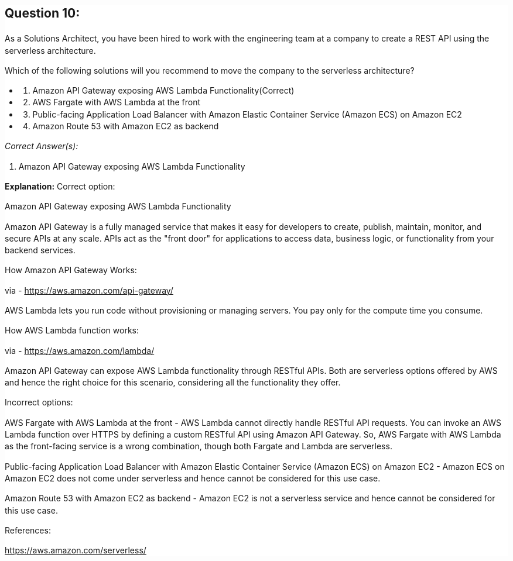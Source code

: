 ## Question 10:

 As a Solutions Architect, you have been hired to work with the engineering team at a company to create a REST API using the serverless architecture.

Which of the following solutions will you recommend to move the company to the serverless architecture?

- 1. Amazon API Gateway exposing AWS Lambda Functionality(Correct)
- 2. AWS Fargate with AWS Lambda at the front
- 3. Public-facing Application Load Balancer with Amazon Elastic Container Service (Amazon ECS) on Amazon EC2
- 4. Amazon Route 53 with Amazon EC2 as backend

*Correct Answer(s):*
 1. Amazon API Gateway exposing AWS Lambda Functionality

**Explanation:**
Correct option:

Amazon API Gateway exposing AWS Lambda Functionality

Amazon API Gateway is a fully managed service that makes it easy for developers to create, publish, maintain, monitor, and secure APIs at any scale. APIs act as the "front door" for applications to access data, business logic, or functionality from your backend services.

How Amazon API Gateway Works:

via - https://aws.amazon.com/api-gateway/

AWS Lambda lets you run code without provisioning or managing servers. You pay only for the compute time you consume.

How AWS Lambda function works:

via - https://aws.amazon.com/lambda/

Amazon API Gateway can expose AWS Lambda functionality through RESTful APIs. Both are serverless options offered by AWS and hence the right choice for this scenario, considering all the functionality they offer.

Incorrect options:

AWS Fargate with AWS Lambda at the front - AWS Lambda cannot directly handle RESTful API requests. You can invoke an AWS  Lambda function over HTTPS by defining a custom RESTful API using Amazon API Gateway. So, AWS Fargate with AWS Lambda as the front-facing service is a wrong combination, though both Fargate and Lambda are serverless.

Public-facing Application Load Balancer with Amazon Elastic Container Service (Amazon ECS) on Amazon EC2 - Amazon ECS on Amazon EC2 does not come under serverless and hence cannot be considered for this use case.

Amazon Route 53 with Amazon EC2 as backend - Amazon EC2 is not a serverless service and hence cannot be considered for this use case.

References:

https://aws.amazon.com/serverless/
